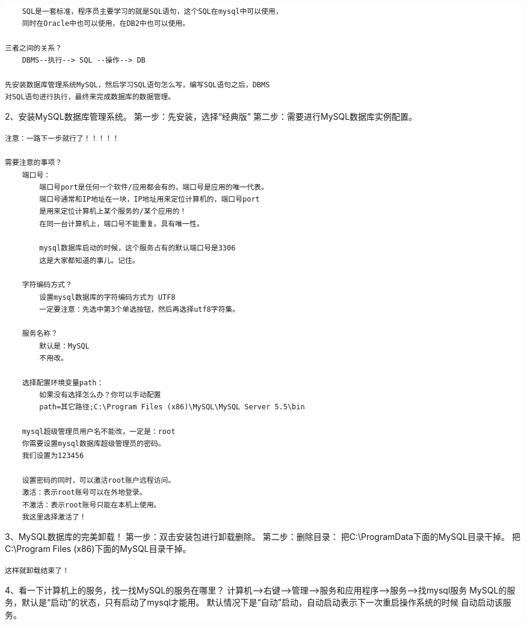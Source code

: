 		SQL是一套标准，程序员主要学习的就是SQL语句，这个SQL在mysql中可以使用，
		同时在Oracle中也可以使用，在DB2中也可以使用。
	
	三者之间的关系？
		DBMS--执行--> SQL --操作--> DB
	
	先安装数据库管理系统MySQL，然后学习SQL语句怎么写，编写SQL语句之后，DBMS
	对SQL语句进行执行，最终来完成数据库的数据管理。


2、安装MySQL数据库管理系统。
	第一步：先安装，选择“经典版”
	第二步：需要进行MySQL数据库实例配置。

	注意：一路下一步就行了！！！！！
	
	需要注意的事项？
		端口号：
			端口号port是任何一个软件/应用都会有的，端口号是应用的唯一代表。
			端口号通常和IP地址在一块，IP地址用来定位计算机的，端口号port
			是用来定位计算机上某个服务的/某个应用的！
			在同一台计算机上，端口号不能重复。具有唯一性。
	
			mysql数据库启动的时候，这个服务占有的默认端口号是3306
			这是大家都知道的事儿。记住。
		
		字符编码方式？
			设置mysql数据库的字符编码方式为 UTF8
			一定要注意：先选中第3个单选按钮，然后再选择utf8字符集。
		
		服务名称？
			默认是：MySQL
			不用改。
		
		选择配置环境变量path：
			如果没有选择怎么办？你可以手动配置
			path=其它路径;C:\Program Files (x86)\MySQL\MySQL Server 5.5\bin
		
		mysql超级管理员用户名不能改，一定是：root
		你需要设置mysql数据库超级管理员的密码。
		我们设置为123456
	
		设置密码的同时，可以激活root账户远程访问。
		激活：表示root账号可以在外地登录。
		不激活：表示root账号只能在本机上使用。
		我这里选择激活了！

3、MySQL数据库的完美卸载！
	第一步：双击安装包进行卸载删除。
	第二步：删除目录：
		把C:\ProgramData下面的MySQL目录干掉。
		把C:\Program Files (x86)下面的MySQL目录干掉。

	这样就卸载结束了！

4、看一下计算机上的服务，找一找MySQL的服务在哪里？
	计算机-->右键-->管理-->服务和应用程序-->服务-->找mysql服务
	MySQL的服务，默认是“启动”的状态，只有启动了mysql才能用。
	默认情况下是“自动”启动，自动启动表示下一次重启操作系统的时候
	自动启动该服务。
